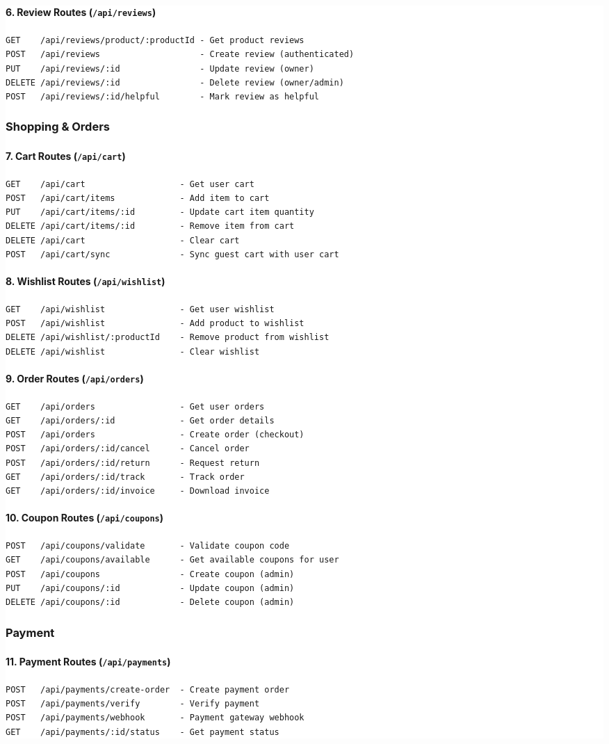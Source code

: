 #### 6. Review Routes (`/api/reviews`)
```
GET    /api/reviews/product/:productId - Get product reviews
POST   /api/reviews                    - Create review (authenticated)
PUT    /api/reviews/:id                - Update review (owner)
DELETE /api/reviews/:id                - Delete review (owner/admin)
POST   /api/reviews/:id/helpful        - Mark review as helpful
```

### Shopping & Orders

#### 7. Cart Routes (`/api/cart`)
```
GET    /api/cart                   - Get user cart
POST   /api/cart/items             - Add item to cart
PUT    /api/cart/items/:id         - Update cart item quantity
DELETE /api/cart/items/:id         - Remove item from cart
DELETE /api/cart                   - Clear cart
POST   /api/cart/sync              - Sync guest cart with user cart
```

#### 8. Wishlist Routes (`/api/wishlist`)
```
GET    /api/wishlist               - Get user wishlist
POST   /api/wishlist               - Add product to wishlist
DELETE /api/wishlist/:productId    - Remove product from wishlist
DELETE /api/wishlist               - Clear wishlist
```

#### 9. Order Routes (`/api/orders`)
```
GET    /api/orders                 - Get user orders
GET    /api/orders/:id             - Get order details
POST   /api/orders                 - Create order (checkout)
POST   /api/orders/:id/cancel      - Cancel order
POST   /api/orders/:id/return      - Request return
GET    /api/orders/:id/track       - Track order
GET    /api/orders/:id/invoice     - Download invoice
```

#### 10. Coupon Routes (`/api/coupons`)
```
POST   /api/coupons/validate       - Validate coupon code
GET    /api/coupons/available      - Get available coupons for user
POST   /api/coupons                - Create coupon (admin)
PUT    /api/coupons/:id            - Update coupon (admin)
DELETE /api/coupons/:id            - Delete coupon (admin)
```

### Payment

#### 11. Payment Routes (`/api/payments`)
```
POST   /api/payments/create-order  - Create payment order
POST   /api/payments/verify        - Verify payment
POST   /api/payments/webhook       - Payment gateway webhook
GET    /api/payments/:id/status    - Get payment status
```
